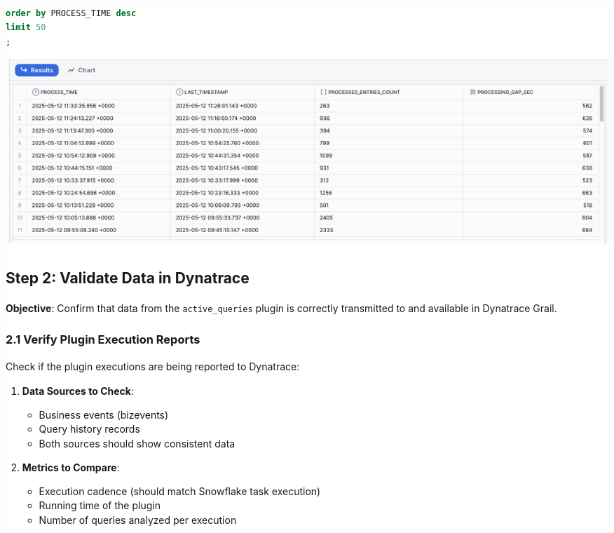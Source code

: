 ```sql
order by PROCESS_TIME desc
limit 50
;
```

![dsoa active queries processing log](dsoa-active-queries-processing-log.png)

## Step 2: Validate Data in Dynatrace

**Objective**: Confirm that data from the `active_queries` plugin is correctly transmitted to and available in Dynatrace Grail.

### 2.1 Verify Plugin Execution Reports

Check if the plugin executions are being reported to Dynatrace:

1. **Data Sources to Check**:
   * Business events (bizevents)
   * Query history records
   * Both sources should show consistent data

2. **Metrics to Compare**:
   * Execution cadence (should match Snowflake task execution)
   * Running time of the plugin
   * Number of queries analyzed per execution
